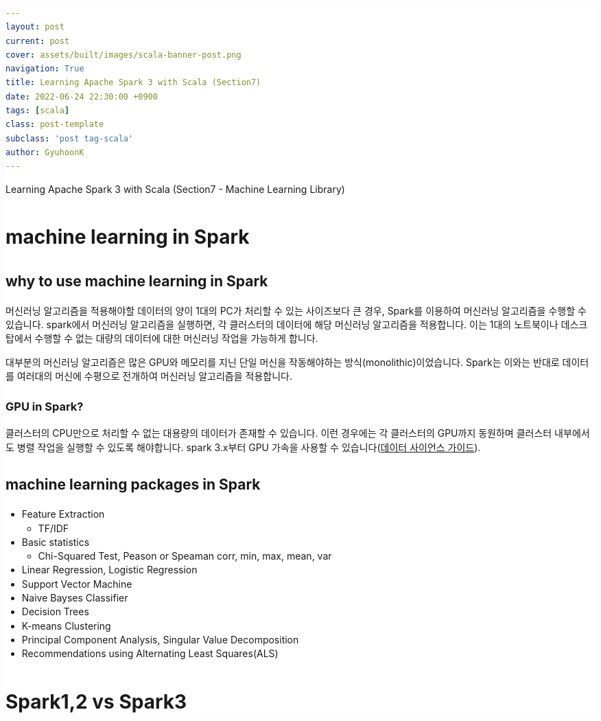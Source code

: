 ```yaml
---
layout: post
current: post
cover: assets/built/images/scala-banner-post.png
navigation: True
title: Learning Apache Spark 3 with Scala (Section7)
date: 2022-06-24 22:30:00 +0900
tags: [scala]
class: post-template
subclass: 'post tag-scala'
author: GyuhoonK
---
```


Learning Apache Spark 3 with Scala (Section7 - Machine Learning Library)

# machine learning in Spark

## why to use machine learning in Spark

 머신러닝 알고리즘을 적용해야할 데이터의 양이 1대의 PC가 처리할 수 있는 사이즈보다 큰 경우, Spark를 이용하여 머신러닝 알고리즘을 수행할 수 있습니다. spark에서 머신러닝 알고리즘을 실행하면, 각 클러스터의 데이터에 해당 머신러닝 알고리즘을 적용합니다. 이는 1대의 노트북이나 데스크탑에서 수행할 수 없는 대량의 데이터에 대한 머신러닝 작업을 가능하게 합니다. 

대부분의 머신러닝 알고리즘은 많은 GPU와 메모리를 지닌 단일 머신을 작동해야하는 방식(monolithic)이었습니다. Spark는 이와는 반대로 데이터를 여러대의 머신에 수평으로 전개하여 머신러닝 알고리즘을 적용합니다.

### GPU in Spark?

클러스터의 CPU만으로 처리할 수 없는 대용량의 데이터가 존재할 수 있습니다. 이런 경우에는 각 클러스터의 GPU까지 동원하며 클러스터 내부에서도 병렬 작업을 실행할 수 있도록 해야합니다. spark 3.x부터 GPU 가속을 사용할 수 있습니다([데이터 사이언스 가이드](https://www.nvidia.com/ko-kr/ai-data-science/spark-ebook/gpu-accelerated-spark-3/)).

## machine learning packages in Spark

- Feature Extraction
  - TF/IDF 
- Basic statistics
  - Chi-Squared Test, Peason or Speaman corr, min, max, mean, var
- Linear Regression, Logistic Regression
- Support Vector Machine
- Naive Bayses Classifier
- Decision Trees
- K-means Clustering
- Principal Component Analysis, Singular Value Decomposition
- Recommendations using Alternating Least Squares(ALS)



# Spark1,2 vs Spark3
